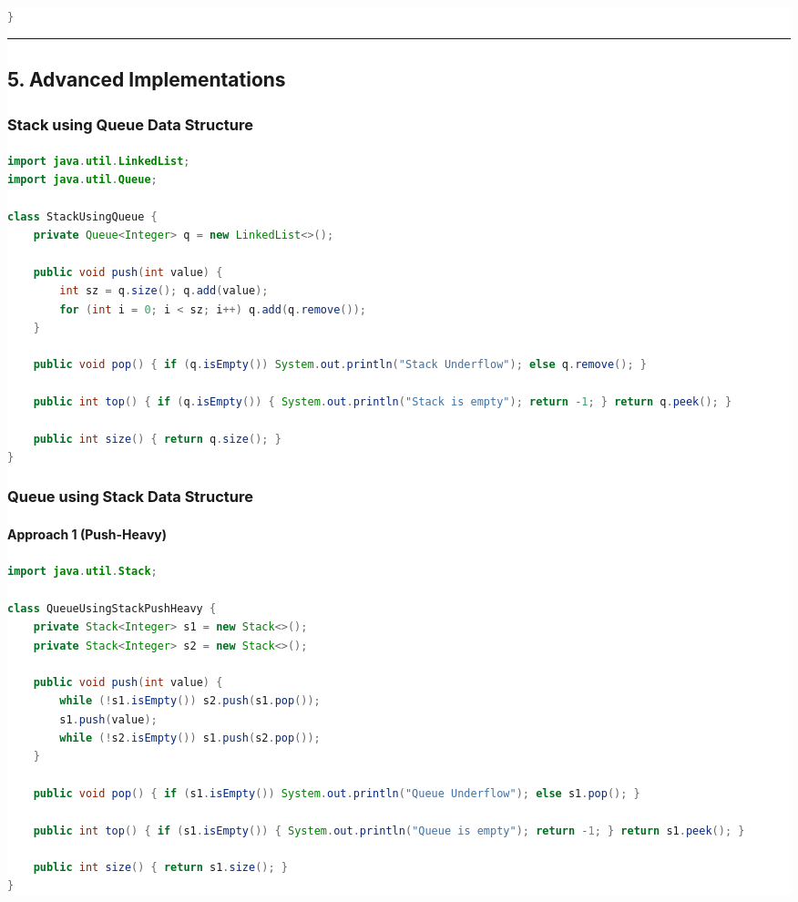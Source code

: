 ```java
}
```

---

## 5. Advanced Implementations

### Stack using Queue Data Structure

```java
import java.util.LinkedList;
import java.util.Queue;

class StackUsingQueue {
    private Queue<Integer> q = new LinkedList<>();

    public void push(int value) {
        int sz = q.size(); q.add(value);
        for (int i = 0; i < sz; i++) q.add(q.remove());
    }

    public void pop() { if (q.isEmpty()) System.out.println("Stack Underflow"); else q.remove(); }

    public int top() { if (q.isEmpty()) { System.out.println("Stack is empty"); return -1; } return q.peek(); }

    public int size() { return q.size(); }
}
```

### Queue using Stack Data Structure

#### Approach 1 (Push-Heavy)

```java
import java.util.Stack;

class QueueUsingStackPushHeavy {
    private Stack<Integer> s1 = new Stack<>();
    private Stack<Integer> s2 = new Stack<>();

    public void push(int value) {
        while (!s1.isEmpty()) s2.push(s1.pop());
        s1.push(value);
        while (!s2.isEmpty()) s1.push(s2.pop());
    }

    public void pop() { if (s1.isEmpty()) System.out.println("Queue Underflow"); else s1.pop(); }

    public int top() { if (s1.isEmpty()) { System.out.println("Queue is empty"); return -1; } return s1.peek(); }

    public int size() { return s1.size(); }
}
```
